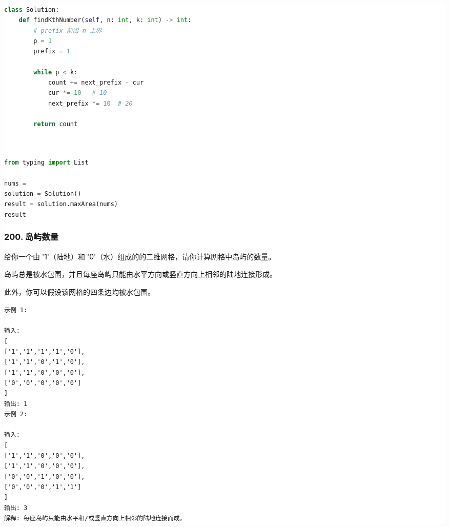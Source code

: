 
```python
class Solution:
    def findKthNumber(self, n: int, k: int) -> int:
        # prefix 前缀 n 上界
        p = 1
        prefix = 1
            
        while p < k:
            count += next_prefix - cur
            cur *= 10   # 10
            next_prefix *= 10  # 20
            
        return count
            
            
```


```python
from typing import List

nums = 
solution = Solution()
result = solution.maxArea(nums)
result
```

### 200. 岛屿数量

给你一个由 '1'（陆地）和 '0'（水）组成的的二维网格，请你计算网格中岛屿的数量。

岛屿总是被水包围，并且每座岛屿只能由水平方向或竖直方向上相邻的陆地连接形成。

此外，你可以假设该网格的四条边均被水包围。

 

```
示例 1:

输入:
[
['1','1','1','1','0'],
['1','1','0','1','0'],
['1','1','0','0','0'],
['0','0','0','0','0']
]
输出: 1
示例 2:

输入:
[
['1','1','0','0','0'],
['1','1','0','0','0'],
['0','0','1','0','0'],
['0','0','0','1','1']
]
输出: 3
解释: 每座岛屿只能由水平和/或竖直方向上相邻的陆地连接而成。
```
